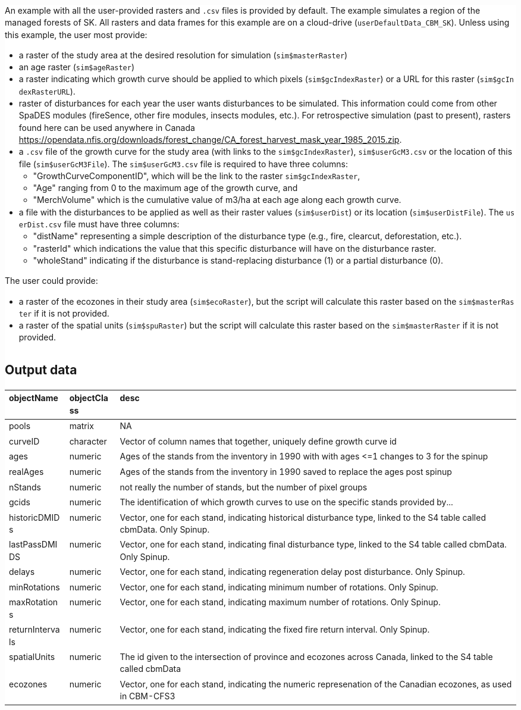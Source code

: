 An example with all the user-provided rasters and `.csv` files is provided by default.
The example simulates a region of the managed forests of SK.
All rasters and data frames for this example are on a cloud-drive (`userDefaultData_CBM_SK`).
Unless using this example, the user most provide: 

* a raster of the study area at the desired resolution for simulation (`sim$masterRaster`)
* an age raster (`sim$ageRaster`)
* a raster indicating which growth curve should be applied to which pixels (`sim$gcIndexRaster`) or a URL for this raster (`sim$gcIndexRasterURL`).
* raster of disturbances for each year the user wants disturbances to be simulated.
  This information could come from other SpaDES modules (fireSence, other fire modules, insects modules, etc.).
  For retrospective simulation (past to present), rasters found here can be used anywhere in Canada <https://opendata.nfis.org/downloads/forest_change/CA_forest_harvest_mask_year_1985_2015.zip>.
* a `.csv` file of the growth curve for the study area (with links to the `sim$gcIndexRaster`), `sim$userGcM3.csv` or the location of this file (`sim$userGcM3File`).
  The `sim$userGcM3.csv` file is required to have three columns: 
    + "GrowthCurveComponentID", which will be the link to the raster `sim$gcIndexRaster`, 
    + "Age" ranging from 0 to the maximum age of the growth curve, and 
    + "MerchVolume" which is the cumulative value of m3/ha at each age along each growth curve.
* a file with the disturbances to be applied as well as their raster values (`sim$userDist`) or its location (`sim$userDistFile`).
  The `userDist.csv` file must have three columns:
    + "distName" representing a simple description of the disturbance type (e.g., fire, clearcut, deforestation, etc.).
    + "rasterId" which indications the value that this specific disturbance will have on the disturbance raster.
    + "wholeStand" indicating if the disturbance is stand-replacing disturbance (1) or a partial disturbance (0).

The user could provide:
* a raster of the ecozones in their study area (`sim$ecoRaster`), but the script will calculate this raster based on the `sim$masterRaster` if it is not provided.
* a raster of the spatial units (`sim$spuRaster`) but the script will calculate this raster based on the `sim$masterRaster` if it is not provided. 

## Output data


|objectName      |objectClass |desc                                                                                                                                                                     |
|:---------------|:-----------|:------------------------------------------------------------------------------------------------------------------------------------------------------------------------|
|pools           |matrix      |NA                                                                                                                                                                       |
|curveID         |character   |Vector of column names that together, uniquely define growth curve id                                                                                                    |
|ages            |numeric     |Ages of the stands from the inventory in 1990 with with ages <=1 changes to 3 for the spinup                                                                             |
|realAges        |numeric     |Ages of the stands from the inventory in 1990 saved to replace the ages post spinup                                                                                      |
|nStands         |numeric     |not really the number of stands, but the number of pixel groups                                                                                                          |
|gcids           |numeric     |The identification of which growth curves to use on the specific stands provided by...                                                                                   |
|historicDMIDs   |numeric     |Vector, one for each stand, indicating historical disturbance type, linked to the S4 table called cbmData. Only Spinup.                                                  |
|lastPassDMIDS   |numeric     |Vector, one for each stand, indicating final disturbance type, linked to the S4 table called cbmData. Only Spinup.                                                       |
|delays          |numeric     |Vector, one for each stand, indicating regeneration delay post disturbance. Only Spinup.                                                                                 |
|minRotations    |numeric     |Vector, one for each stand, indicating minimum number of rotations. Only Spinup.                                                                                         |
|maxRotations    |numeric     |Vector, one for each stand, indicating maximum number of rotations. Only Spinup.                                                                                         |
|returnIntervals |numeric     |Vector, one for each stand, indicating the fixed fire return interval. Only Spinup.                                                                                      |
|spatialUnits    |numeric     |The id given to the intersection of province and ecozones across Canada, linked to the S4 table called cbmData                                                           |
|ecozones        |numeric     |Vector, one for each stand, indicating the numeric represenation of the Canadian ecozones, as used in CBM-CFS3                                                           |